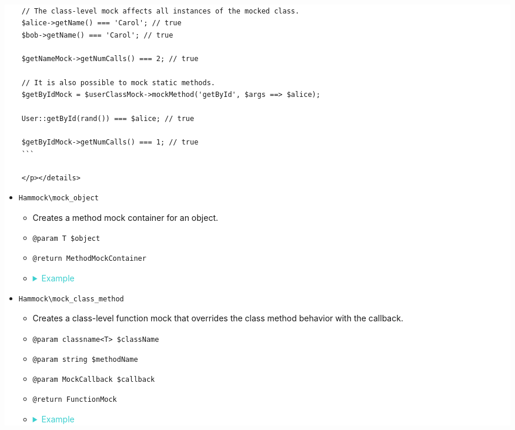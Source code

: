 		// The class-level mock affects all instances of the mocked class.
		$alice->getName() === 'Carol'; // true
		$bob->getName() === 'Carol'; // true

		$getNameMock->getNumCalls() === 2; // true

		// It is also possible to mock static methods.
		$getByIdMock = $userClassMock->mockMethod('getById', $args ==> $alice);

		User::getById(rand()) === $alice; // true

		$getByIdMock->getNumCalls() === 1; // true
		```

		</p></details>

- `Hammock\mock_object`
	- Creates a method mock container for an object.
	- `@param T $object`
	- `@return MethodMockContainer`
	- <details><summary style="color: #3ccfcf">Example</summary><p>

		```hack
		// Create instances of an unmocked class.
		$alice = new User('Alice');
		$bob = new User('Bob');

		// Create an object-level mock for one of the instances.
		using $aliceMock = Hammock\mock_object($alice);

		$getNameMock = $aliceMock->mockMethod('getName', $args ==> 'Carol');

		// The object-level mock only affects the mocked instance.
		$alice->getName() === 'Carol'; // true
		$bob->getName() === 'Bob'; // true

		$getNameMock->getNumCalls() === 1; // true
		```

		</p></details>

- `Hammock\mock_class_method`
	- Creates a class-level function mock that overrides the class method behavior with the callback.
	- `@param classname<T> $className`
	- `@param string $methodName`
	- `@param MockCallback $callback`
	- `@return FunctionMock`
	- <details><summary style="color: #3ccfcf">Example</summary><p>

		```hack
		$alice = new User('Alice');
		$bob = new User('Bob');

		// Shortcut for mocking a class method.
		using $getNameMock = Hammock\mock_class_method(User::class, 'getName', $args ==> 'Carol');

		$alice->getName() === 'Carol'; // true
		$bob->getName() === 'Carol'; // true

